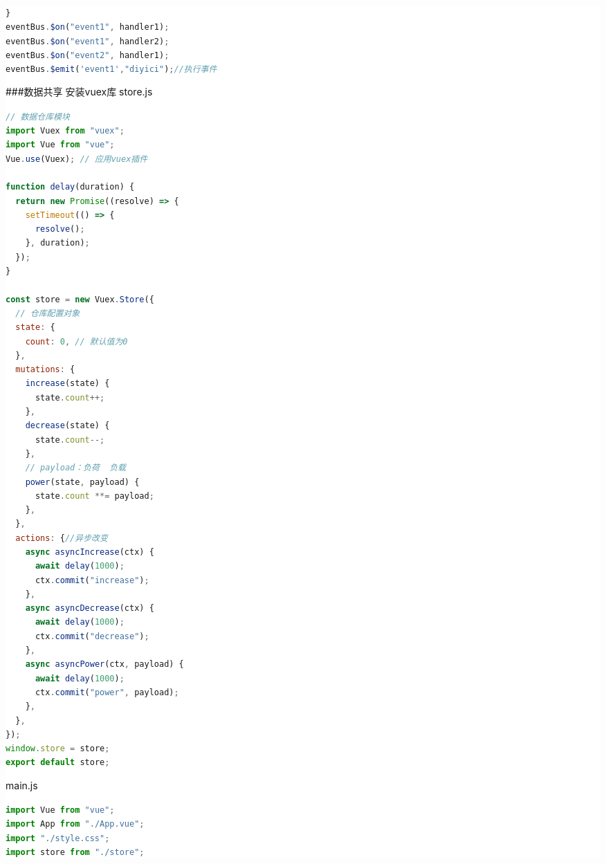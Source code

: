 ```js
}
eventBus.$on("event1", handler1);
eventBus.$on("event1", handler2);
eventBus.$on("event2", handler1);
eventBus.$emit('event1',"diyici");//执行事件
```
###数据共享
安装vuex库
store.js
```js
// 数据仓库模块
import Vuex from "vuex";
import Vue from "vue";
Vue.use(Vuex); // 应用vuex插件

function delay(duration) {
  return new Promise((resolve) => {
    setTimeout(() => {
      resolve();
    }, duration);
  });
}

const store = new Vuex.Store({
  // 仓库配置对象
  state: {
    count: 0, // 默认值为0
  },
  mutations: {
    increase(state) {
      state.count++;
    },
    decrease(state) {
      state.count--;
    },
    // payload：负荷  负载
    power(state, payload) {
      state.count **= payload;
    },
  },
  actions: {//异步改变
    async asyncIncrease(ctx) {
      await delay(1000);
      ctx.commit("increase");
    },
    async asyncDecrease(ctx) {
      await delay(1000);
      ctx.commit("decrease");
    },
    async asyncPower(ctx, payload) {
      await delay(1000);
      ctx.commit("power", payload);
    },
  },
});
window.store = store;
export default store;
```
main.js
```js
import Vue from "vue";
import App from "./App.vue";
import "./style.css";
import store from "./store";
```